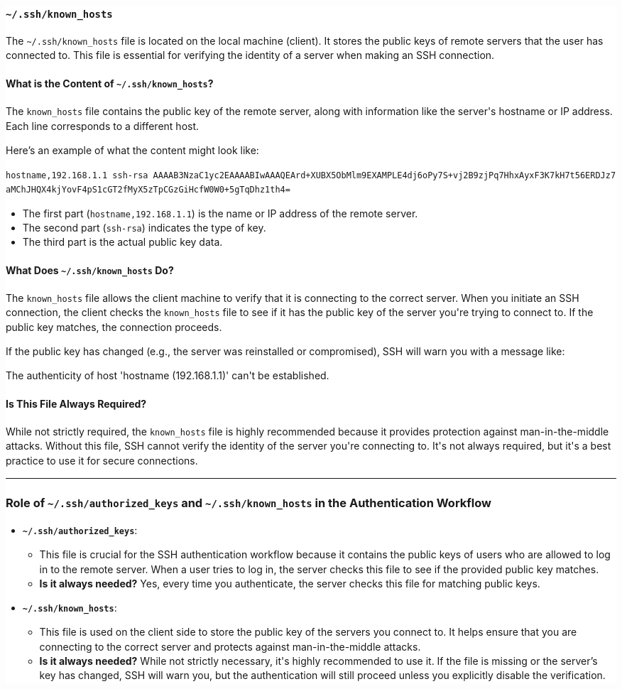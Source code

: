 ### `~/.ssh/known_hosts`

The `~/.ssh/known_hosts` file is located on the local machine (client). It stores the public keys of remote servers that the user has connected to. This file is essential for verifying the identity of a server when making an SSH connection.

#### What is the Content of `~/.ssh/known_hosts`?

The `known_hosts` file contains the public key of the remote server, along with information like the server's hostname or IP address. Each line corresponds to a different host.

Here’s an example of what the content might look like:

`hostname,192.168.1.1 ssh-rsa AAAAB3NzaC1yc2EAAAABIwAAAQEArd+XUBX5ObMlm9EXAMPLE4dj6oPy7S+vj2B9zjPq7HhxAyxF3K7kH7t56ERDJz7aMChJHQX4kjYovF4pS1cGT2fMyX5zTpCGzGiHcfW0W0+5gTqDhz1th4=`


- The first part (`hostname,192.168.1.1`) is the name or IP address of the remote server.
- The second part (`ssh-rsa`) indicates the type of key.
- The third part is the actual public key data.

#### What Does `~/.ssh/known_hosts` Do?

The `known_hosts` file allows the client machine to verify that it is connecting to the correct server. When you initiate an SSH connection, the client checks the `known_hosts` file to see if it has the public key of the server you're trying to connect to. If the public key matches, the connection proceeds.

If the public key has changed (e.g., the server was reinstalled or compromised), SSH will warn you with a message like:

The authenticity of host 'hostname (192.168.1.1)' can't be established.


#### Is This File Always Required?

While not strictly required, the `known_hosts` file is highly recommended because it provides protection against man-in-the-middle attacks. Without this file, SSH cannot verify the identity of the server you're connecting to. It's not always required, but it's a best practice to use it for secure connections.

---

### Role of `~/.ssh/authorized_keys` and `~/.ssh/known_hosts` in the Authentication Workflow

- **`~/.ssh/authorized_keys`**:
  - This file is crucial for the SSH authentication workflow because it contains the public keys of users who are allowed to log in to the remote server. When a user tries to log in, the server checks this file to see if the provided public key matches.
  - **Is it always needed?** Yes, every time you authenticate, the server checks this file for matching public keys.

- **`~/.ssh/known_hosts`**:
  - This file is used on the client side to store the public key of the servers you connect to. It helps ensure that you are connecting to the correct server and protects against man-in-the-middle attacks.
  - **Is it always needed?** While not strictly necessary, it's highly recommended to use it. If the file is missing or the server’s key has changed, SSH will warn you, but the authentication will still proceed unless you explicitly disable the verification.
